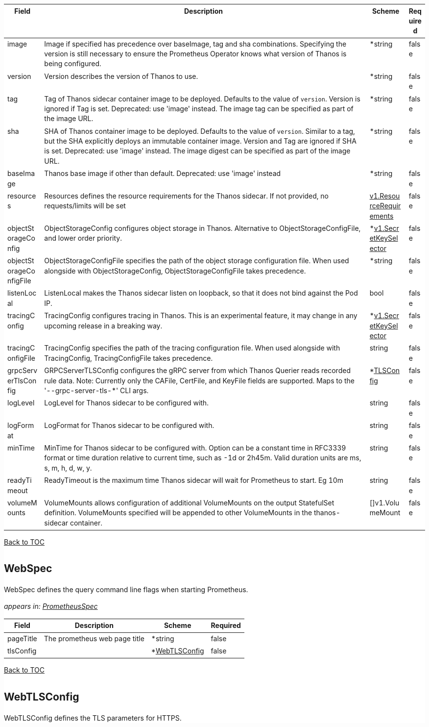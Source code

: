 | Field | Description | Scheme | Required |
| ----- | ----------- | ------ | -------- |
| image | Image if specified has precedence over baseImage, tag and sha combinations. Specifying the version is still necessary to ensure the Prometheus Operator knows what version of Thanos is being configured. | *string | false |
| version | Version describes the version of Thanos to use. | *string | false |
| tag | Tag of Thanos sidecar container image to be deployed. Defaults to the value of `version`. Version is ignored if Tag is set. Deprecated: use 'image' instead.  The image tag can be specified as part of the image URL. | *string | false |
| sha | SHA of Thanos container image to be deployed. Defaults to the value of `version`. Similar to a tag, but the SHA explicitly deploys an immutable container image. Version and Tag are ignored if SHA is set. Deprecated: use 'image' instead.  The image digest can be specified as part of the image URL. | *string | false |
| baseImage | Thanos base image if other than default. Deprecated: use 'image' instead | *string | false |
| resources | Resources defines the resource requirements for the Thanos sidecar. If not provided, no requests/limits will be set | [v1.ResourceRequirements](https://kubernetes.io/docs/reference/generated/kubernetes-api/v1.23/#resourcerequirements-v1-core) | false |
| objectStorageConfig | ObjectStorageConfig configures object storage in Thanos. Alternative to ObjectStorageConfigFile, and lower order priority. | *[v1.SecretKeySelector](https://kubernetes.io/docs/reference/generated/kubernetes-api/v1.23/#secretkeyselector-v1-core) | false |
| objectStorageConfigFile | ObjectStorageConfigFile specifies the path of the object storage configuration file. When used alongside with ObjectStorageConfig, ObjectStorageConfigFile takes precedence. | *string | false |
| listenLocal | ListenLocal makes the Thanos sidecar listen on loopback, so that it does not bind against the Pod IP. | bool | false |
| tracingConfig | TracingConfig configures tracing in Thanos. This is an experimental feature, it may change in any upcoming release in a breaking way. | *[v1.SecretKeySelector](https://kubernetes.io/docs/reference/generated/kubernetes-api/v1.23/#secretkeyselector-v1-core) | false |
| tracingConfigFile | TracingConfig specifies the path of the tracing configuration file. When used alongside with TracingConfig, TracingConfigFile takes precedence. | string | false |
| grpcServerTlsConfig | GRPCServerTLSConfig configures the gRPC server from which Thanos Querier reads recorded rule data. Note: Currently only the CAFile, CertFile, and KeyFile fields are supported. Maps to the '--grpc-server-tls-*' CLI args. | *[TLSConfig](#tlsconfig) | false |
| logLevel | LogLevel for Thanos sidecar to be configured with. | string | false |
| logFormat | LogFormat for Thanos sidecar to be configured with. | string | false |
| minTime | MinTime for Thanos sidecar to be configured with. Option can be a constant time in RFC3339 format or time duration relative to current time, such as -1d or 2h45m. Valid duration units are ms, s, m, h, d, w, y. | string | false |
| readyTimeout | ReadyTimeout is the maximum time Thanos sidecar will wait for Prometheus to start. Eg 10m | string | false |
| volumeMounts | VolumeMounts allows configuration of additional VolumeMounts on the output StatefulSet definition. VolumeMounts specified will be appended to other VolumeMounts in the thanos-sidecar container. | []v1.VolumeMount | false |

[Back to TOC](#table-of-contents)

## WebSpec

WebSpec defines the query command line flags when starting Prometheus.


<em>appears in: [PrometheusSpec](#prometheusspec)</em>

| Field | Description | Scheme | Required |
| ----- | ----------- | ------ | -------- |
| pageTitle | The prometheus web page title | *string | false |
| tlsConfig |  | *[WebTLSConfig](#webtlsconfig) | false |

[Back to TOC](#table-of-contents)

## WebTLSConfig

WebTLSConfig defines the TLS parameters for HTTPS.
